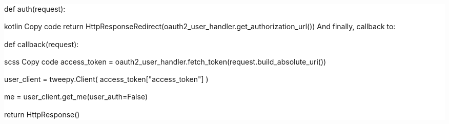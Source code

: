 def auth(request):

kotlin
Copy code
return HttpResponseRedirect(oauth2_user_handler.get_authorization_url())
And finally, callback to:

def callback(request):

scss
Copy code
access_token = oauth2_user_handler.fetch_token(request.build_absolute_uri())

user_client = tweepy.Client(
    access_token["access_token"]
)

me = user_client.get_me(user_auth=False)

return HttpResponse()

